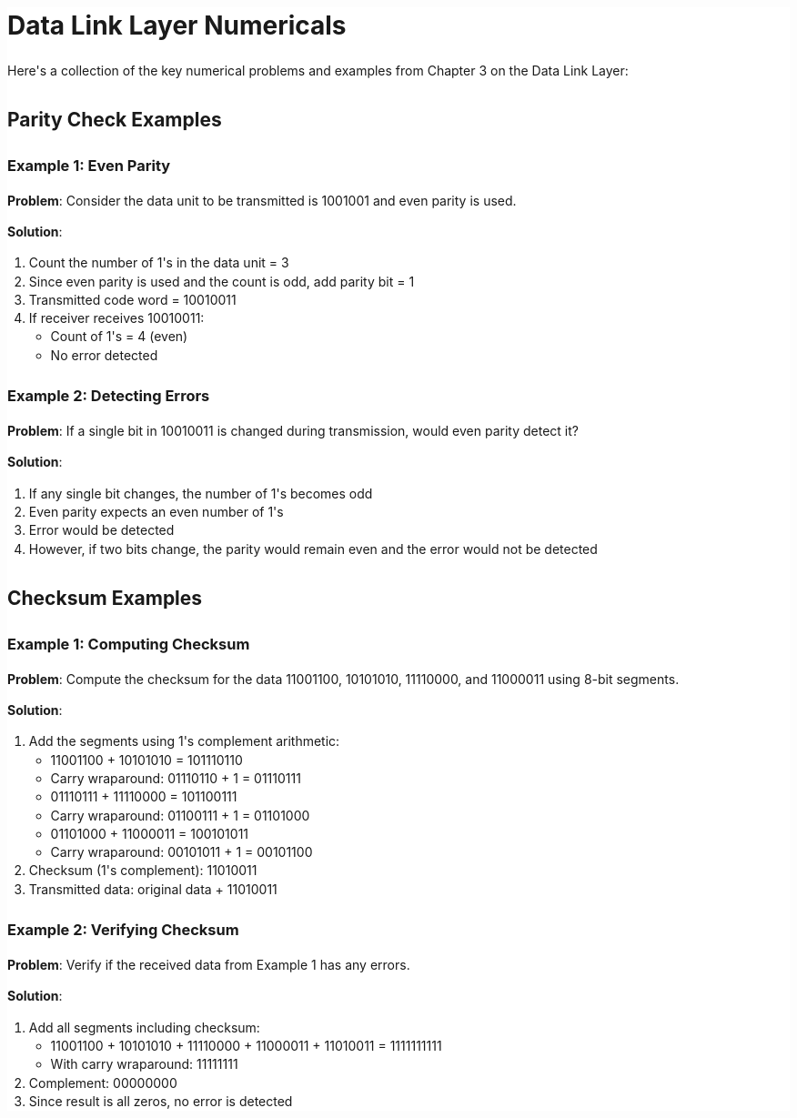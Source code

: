 # Data Link Layer Numericals

Here's a collection of the key numerical problems and examples from Chapter 3 on the Data Link Layer:

## Parity Check Examples

### Example 1: Even Parity
**Problem**: Consider the data unit to be transmitted is 1001001 and even parity is used.

**Solution**:
1. Count the number of 1's in the data unit = 3
2. Since even parity is used and the count is odd, add parity bit = 1
3. Transmitted code word = 10010011
4. If receiver receives 10010011:
   - Count of 1's = 4 (even)
   - No error detected

### Example 2: Detecting Errors
**Problem**: If a single bit in 10010011 is changed during transmission, would even parity detect it?

**Solution**:
1. If any single bit changes, the number of 1's becomes odd
2. Even parity expects an even number of 1's
3. Error would be detected
4. However, if two bits change, the parity would remain even and the error would not be detected

## Checksum Examples

### Example 1: Computing Checksum
**Problem**: Compute the checksum for the data 11001100, 10101010, 11110000, and 11000011 using 8-bit segments.

**Solution**:
1. Add the segments using 1's complement arithmetic:
   - 11001100 + 10101010 = 101110110
   - Carry wraparound: 01110110 + 1 = 01110111
   - 01110111 + 11110000 = 101100111
   - Carry wraparound: 01100111 + 1 = 01101000
   - 01101000 + 11000011 = 100101011
   - Carry wraparound: 00101011 + 1 = 00101100
2. Checksum (1's complement): 11010011
3. Transmitted data: original data + 11010011

### Example 2: Verifying Checksum
**Problem**: Verify if the received data from Example 1 has any errors.

**Solution**:
1. Add all segments including checksum:
   - 11001100 + 10101010 + 11110000 + 11000011 + 11010011 = 1111111111
   - With carry wraparound: 11111111
2. Complement: 00000000
3. Since result is all zeros, no error is detected
